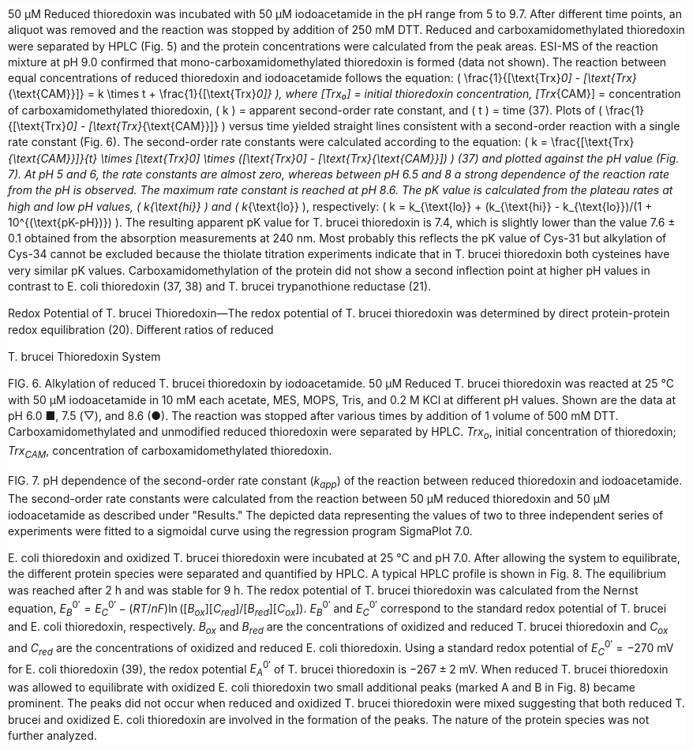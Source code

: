 50 μM Reduced thioredoxin was incubated with 50 μM iodoacetamide in the pH range from 5 to 9.7. After different time points, an aliquot was removed and the reaction was stopped by addition of 250 mM DTT. Reduced and carboxamidomethylated thioredoxin were separated by HPLC (Fig. 5) and the protein concentrations were calculated from the peak areas. ESI-MS of the reaction mixture at pH 9.0 confirmed that mono-carboxamidomethylated thioredoxin is formed (data not shown). The reaction between equal concentrations of reduced thioredoxin and iodoacetamide follows the equation: \( \frac{1}{[\text{Trx}_0] - [\text{Trx}_{\text{CAM}}]} = k \times t + \frac{1}{[\text{Trx}_0]} \), where [Trx₀] = initial thioredoxin concentration, [Trx_{CAM}] = concentration of carboxamidomethylated thioredoxin, \( k \) = apparent second-order rate constant, and \( t \) = time (37). Plots of \( \frac{1}{[\text{Trx}_0] - [\text{Trx}_{\text{CAM}}]} \) versus time yielded straight lines consistent with a second-order reaction with a single rate constant (Fig. 6). The second-order rate constants were calculated according to the equation: \( k = \frac{[\text{Trx}_{\text{CAM}}]}{t} \times [\text{Trx}_0] \times ([\text{Trx}_0] - [\text{Trx}_{\text{CAM}}]) \) (37) and plotted against the pH value (Fig. 7). At pH 5 and 6, the rate constants are almost zero, whereas between pH 6.5 and 8 a strong dependence of the reaction rate from the pH is observed. The maximum rate constant is reached at pH 8.6. The pK value is calculated from the plateau rates at high and low pH values, \( k_{\text{hi}} \) and \( k_{\text{lo}} \), respectively: \( k = k_{\text{lo}} + (k_{\text{hi}} - k_{\text{lo}})/(1 + 10^{(\text{pK-pH})}) \). The resulting apparent pK value for T. brucei thioredoxin is 7.4, which is slightly lower than the value 7.6 ± 0.1 obtained from the absorption measurements at 240 nm. Most probably this reflects the pK value of Cys-31 but alkylation of Cys-34 cannot be excluded because the thiolate titration experiments indicate that in T. brucei thioredoxin both cysteines have very similar pK values. Carboxamidomethylation of the protein did not show a second inflection point at higher pH values in contrast to E. coli thioredoxin (37, 38) and T. brucei trypanothione reductase (21).

Redox Potential of T. brucei Thioredoxin—The redox potential of T. brucei thioredoxin was determined by direct protein-protein redox equilibration (20). Different ratios of reduced

T. brucei Thioredoxin System

FIG. 6. Alkylation of reduced T. brucei thioredoxin by iodoacetamide. 50 μM Reduced T. brucei thioredoxin was reacted at 25 °C with 50 μM iodoacetamide in 10 mM each acetate, MES, MOPS, Tris, and 0.2 M KCl at different pH values. Shown are the data at pH 6.0 ■, 7.5 (▽), and 8.6 (●). The reaction was stopped after various times by addition of 1 volume of 500 mM DTT. Carboxamidomethylated and unmodified reduced thioredoxin were separated by HPLC. $Trx_{o}$, initial concentration of thioredoxin; $Trx_{CAM}$, concentration of carboxamidomethylated thioredoxin.

FIG. 7. pH dependence of the second-order rate constant ($k_{app}$) of the reaction between reduced thioredoxin and iodoacetamide. The second-order rate constants were calculated from the reaction between 50 μM reduced thioredoxin and 50 μM iodoacetamide as described under "Results." The depicted data representing the values of two to three independent series of experiments were fitted to a sigmoidal curve using the regression program SigmaPlot 7.0.

E. coli thioredoxin and oxidized T. brucei thioredoxin were incubated at 25 °C and pH 7.0. After allowing the system to equilibrate, the different protein species were separated and quantified by HPLC. A typical HPLC profile is shown in Fig. 8. The equilibrium was reached after 2 h and was stable for 9 h. The redox potential of T. brucei thioredoxin was calculated from the Nernst equation, $E_{B}^{0'} = E_{C}^{0'} - (RT/nF) \ln ([B_{ox}] [C_{red}] / [B_{red}] [C_{ox}])$. $E_{B}^{0'}$ and $E_{C}^{0'}$ correspond to the standard redox potential of T. brucei and E. coli thioredoxin, respectively. $B_{ox}$ and $B_{red}$ are the concentrations of oxidized and reduced T. brucei thioredoxin and $C_{ox}$ and $C_{red}$ are the concentrations of oxidized and reduced E. coli thioredoxin. Using a standard redox potential of $E_{C}^{0'} = -270$ mV for E. coli thioredoxin (39), the redox potential $E_{A}^{0'}$ of T. brucei thioredoxin is $-267 \pm 2$ mV. When reduced T. brucei thioredoxin was allowed to equilibrate with oxidized E. coli thioredoxin two small additional peaks (marked A and B in Fig. 8) became prominent. The peaks did not occur when reduced and oxidized T. brucei thioredoxin were mixed suggesting that both reduced T. brucei and oxidized E. coli thioredoxin are involved in the formation of the peaks. The nature of the protein species was not further analyzed.
